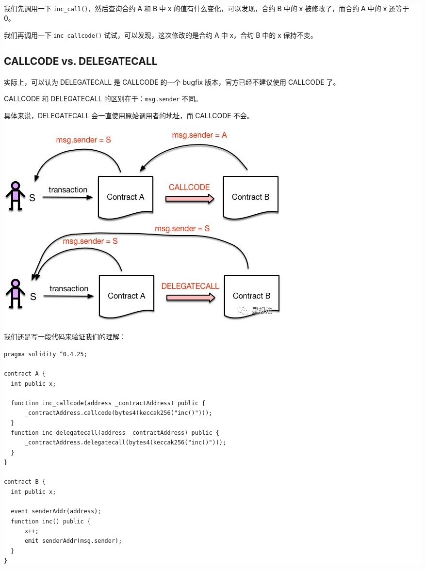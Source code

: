 ```
```

我们先调用一下 `inc_call()`，然后查询合约 A 和 B 中 x 的值有什么变化，可以发现，合约 B 中的 x 被修改了，而合约 A 中的 x 还等于 0。

我们再调用一下 `inc_callcode()` 试试，可以发现，这次修改的是合约 A 中 x，合约 B 中的 x 保持不变。

## CALLCODE vs. DELEGATECALL

实际上，可以认为 DELEGATECALL 是 CALLCODE 的一个 bugfix 版本，官方已经不建议使用 CALLCODE 了。

CALLCODE 和 DELEGATECALL 的区别在于：`msg.sender` 不同。

具体来说，DELEGATECALL 会一直使用原始调用者的地址，而 CALLCODE 不会。

![](以太坊虚拟机简介/14_delegatecall.jpg)

我们还是写一段代码来验证我们的理解：

```
pragma solidity ^0.4.25;

contract A {
  int public x;

  function inc_callcode(address _contractAddress) public {
      _contractAddress.callcode(bytes4(keccak256("inc()")));
  }
  function inc_delegatecall(address _contractAddress) public {
      _contractAddress.delegatecall(bytes4(keccak256("inc()")));
  }
}

contract B {
  int public x;

  event senderAddr(address);
  function inc() public {
      x++;
      emit senderAddr(msg.sender);
  }
}
```
